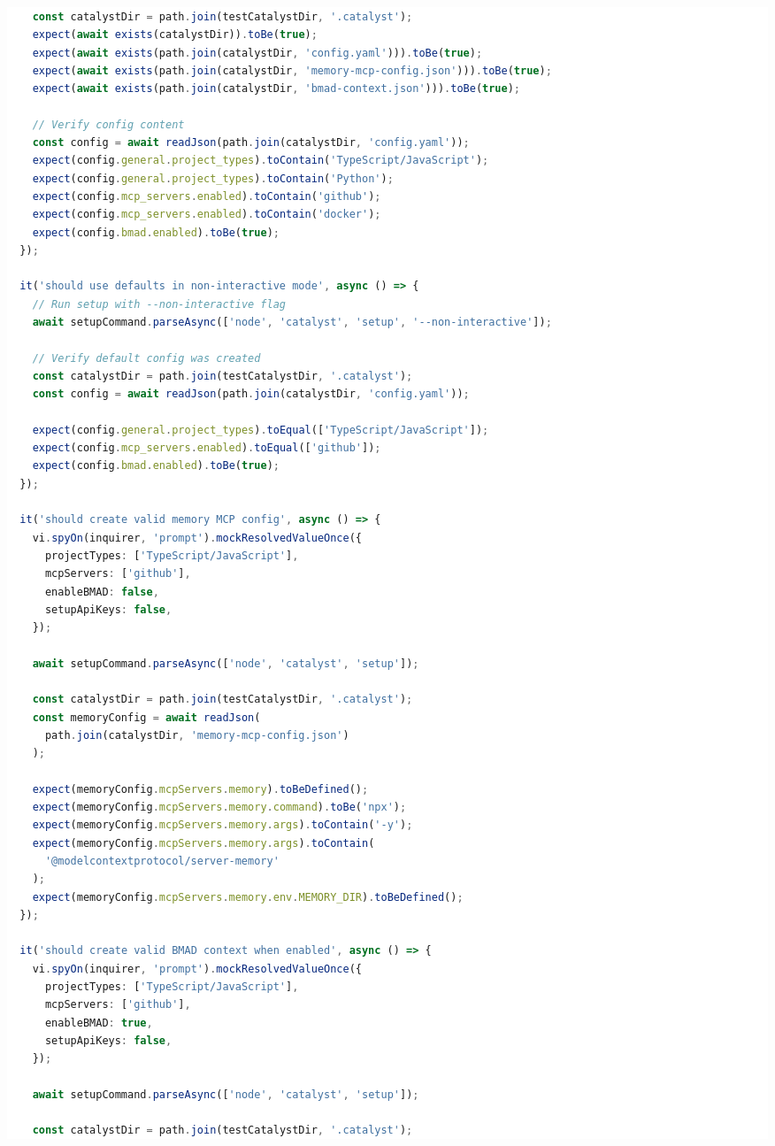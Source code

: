 ```typescript
    const catalystDir = path.join(testCatalystDir, '.catalyst');
    expect(await exists(catalystDir)).toBe(true);
    expect(await exists(path.join(catalystDir, 'config.yaml'))).toBe(true);
    expect(await exists(path.join(catalystDir, 'memory-mcp-config.json'))).toBe(true);
    expect(await exists(path.join(catalystDir, 'bmad-context.json'))).toBe(true);

    // Verify config content
    const config = await readJson(path.join(catalystDir, 'config.yaml'));
    expect(config.general.project_types).toContain('TypeScript/JavaScript');
    expect(config.general.project_types).toContain('Python');
    expect(config.mcp_servers.enabled).toContain('github');
    expect(config.mcp_servers.enabled).toContain('docker');
    expect(config.bmad.enabled).toBe(true);
  });

  it('should use defaults in non-interactive mode', async () => {
    // Run setup with --non-interactive flag
    await setupCommand.parseAsync(['node', 'catalyst', 'setup', '--non-interactive']);

    // Verify default config was created
    const catalystDir = path.join(testCatalystDir, '.catalyst');
    const config = await readJson(path.join(catalystDir, 'config.yaml'));

    expect(config.general.project_types).toEqual(['TypeScript/JavaScript']);
    expect(config.mcp_servers.enabled).toEqual(['github']);
    expect(config.bmad.enabled).toBe(true);
  });

  it('should create valid memory MCP config', async () => {
    vi.spyOn(inquirer, 'prompt').mockResolvedValueOnce({
      projectTypes: ['TypeScript/JavaScript'],
      mcpServers: ['github'],
      enableBMAD: false,
      setupApiKeys: false,
    });

    await setupCommand.parseAsync(['node', 'catalyst', 'setup']);

    const catalystDir = path.join(testCatalystDir, '.catalyst');
    const memoryConfig = await readJson(
      path.join(catalystDir, 'memory-mcp-config.json')
    );

    expect(memoryConfig.mcpServers.memory).toBeDefined();
    expect(memoryConfig.mcpServers.memory.command).toBe('npx');
    expect(memoryConfig.mcpServers.memory.args).toContain('-y');
    expect(memoryConfig.mcpServers.memory.args).toContain(
      '@modelcontextprotocol/server-memory'
    );
    expect(memoryConfig.mcpServers.memory.env.MEMORY_DIR).toBeDefined();
  });

  it('should create valid BMAD context when enabled', async () => {
    vi.spyOn(inquirer, 'prompt').mockResolvedValueOnce({
      projectTypes: ['TypeScript/JavaScript'],
      mcpServers: ['github'],
      enableBMAD: true,
      setupApiKeys: false,
    });

    await setupCommand.parseAsync(['node', 'catalyst', 'setup']);

    const catalystDir = path.join(testCatalystDir, '.catalyst');
```